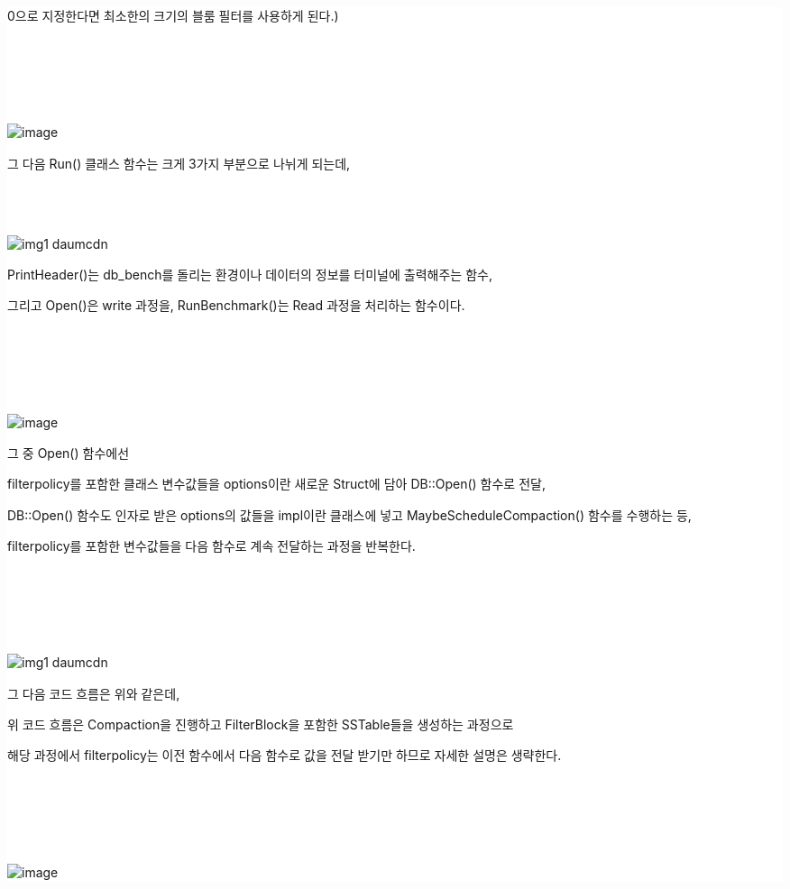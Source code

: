 0으로 지정한다면 최소한의 크기의 블룸 필터를 사용하게 된다.)

 <br/>
<br/>
<br/>
<br/>



 ![image](https://user-images.githubusercontent.com/101636590/189701906-715a3bca-2840-444f-a2a6-65d9e488a611.png)
 
그 다음 Run() 클래스 함수는 크게 3가지 부분으로 나뉘게 되는데,

<br/>
<br/>

![img1 daumcdn](https://user-images.githubusercontent.com/101636590/183426642-fe0298bb-797c-4453-8baf-877f042e7468.png)


PrintHeader()는 db_bench를 돌리는 환경이나 데이터의 정보를 터미널에 출력해주는 함수,

그리고 Open()은 write 과정을, RunBenchmark()는 Read 과정을 처리하는 함수이다. 

<br/>
<br/>
<br/>
<br/>

 
![image](https://user-images.githubusercontent.com/101636590/189703746-c4dbafce-b352-46d5-8404-ac614a7536ff.png)

그 중 Open() 함수에선

filterpolicy를 포함한 클래스 변수값들을 options이란 새로운 Struct에 담아 DB::Open() 함수로 전달,

DB::Open() 함수도 인자로 받은 options의 값들을 impl이란 클래스에 넣고 MaybeScheduleCompaction() 함수를 수행하는 등,

filterpolicy를 포함한 변수값들을 다음 함수로 계속 전달하는 과정을 반복한다. 

<br/>
<br/>
 <br/>
<br/>

![img1 daumcdn](https://user-images.githubusercontent.com/101636590/183426744-152b6145-f791-45f1-b45e-3e8c5139930f.png)


그 다음 코드 흐름은 위와 같은데, 

위 코드 흐름은 Compaction을 진행하고 FilterBlock을 포함한 SSTable들을 생성하는 과정으로

해당 과정에서 filterpolicy는 이전 함수에서 다음 함수로 값을 전달 받기만 하므로 자세한 설명은 생략한다.

<br/>
<br/>
<br/>
<br/>


![image](https://user-images.githubusercontent.com/101636590/189719785-9600699f-32c8-4833-891b-253fadd6d770.png)
